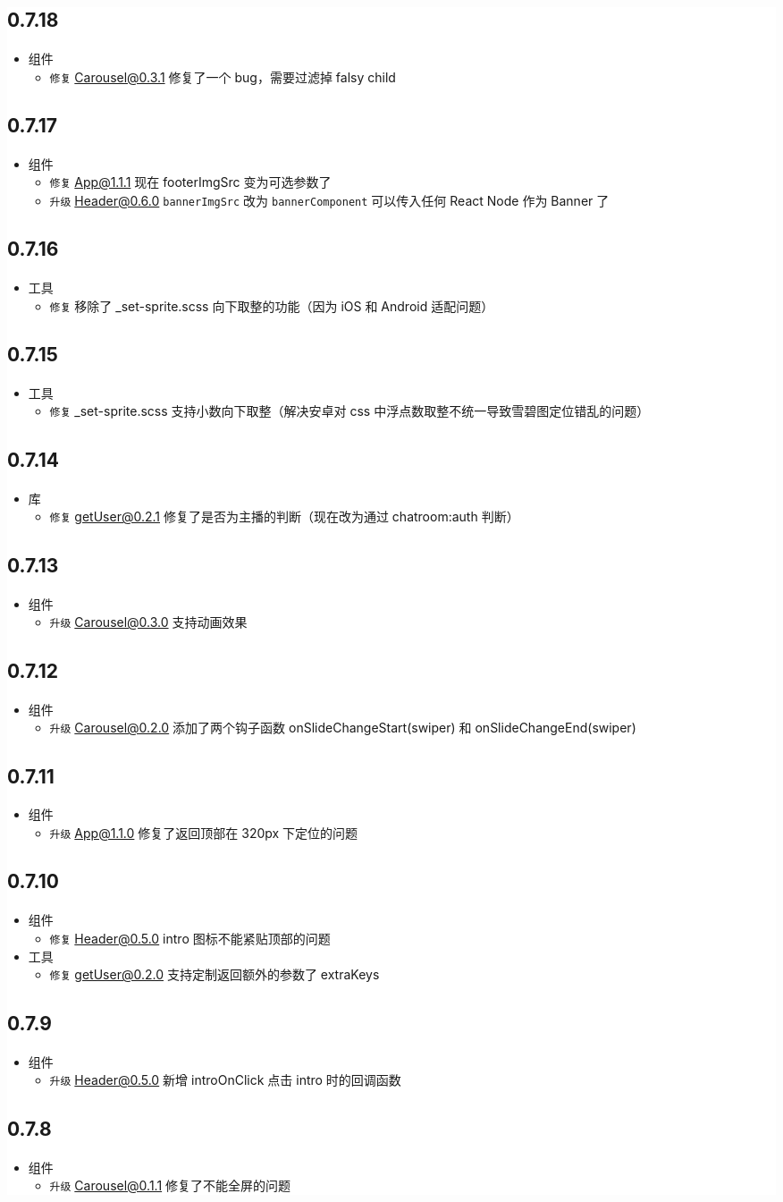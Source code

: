 ## 0.7.18
- 组件
  - `修复` Carousel@0.3.1 修复了一个 bug，需要过滤掉 falsy child

## 0.7.17
- 组件
  - `修复` App@1.1.1 现在 footerImgSrc 变为可选参数了
  - `升级` Header@0.6.0 `bannerImgSrc` 改为 `bannerComponent` 可以传入任何 React Node 作为 Banner 了

## 0.7.16
- 工具
  - `修复` 移除了 _set-sprite.scss 向下取整的功能（因为 iOS 和 Android 适配问题）

## 0.7.15
- 工具
  - `修复` _set-sprite.scss 支持小数向下取整（解决安卓对 css 中浮点数取整不统一导致雪碧图定位错乱的问题）

## 0.7.14
- 库
  - `修复` getUser@0.2.1 修复了是否为主播的判断（现在改为通过 chatroom:auth 判断）

## 0.7.13
- 组件
  - `升级` Carousel@0.3.0 支持动画效果

## 0.7.12
- 组件
  - `升级` Carousel@0.2.0 添加了两个钩子函数 onSlideChangeStart(swiper) 和 onSlideChangeEnd(swiper)

## 0.7.11
- 组件
  - `升级` App@1.1.0 修复了返回顶部在 320px 下定位的问题

## 0.7.10
- 组件
  - `修复` Header@0.5.0 intro 图标不能紧贴顶部的问题
- 工具
  - `修复` getUser@0.2.0 支持定制返回额外的参数了 extraKeys

## 0.7.9
- 组件
  - `升级` Header@0.5.0 新增 introOnClick 点击 intro 时的回调函数

## 0.7.8
- 组件
  - `升级` Carousel@0.1.1 修复了不能全屏的问题
